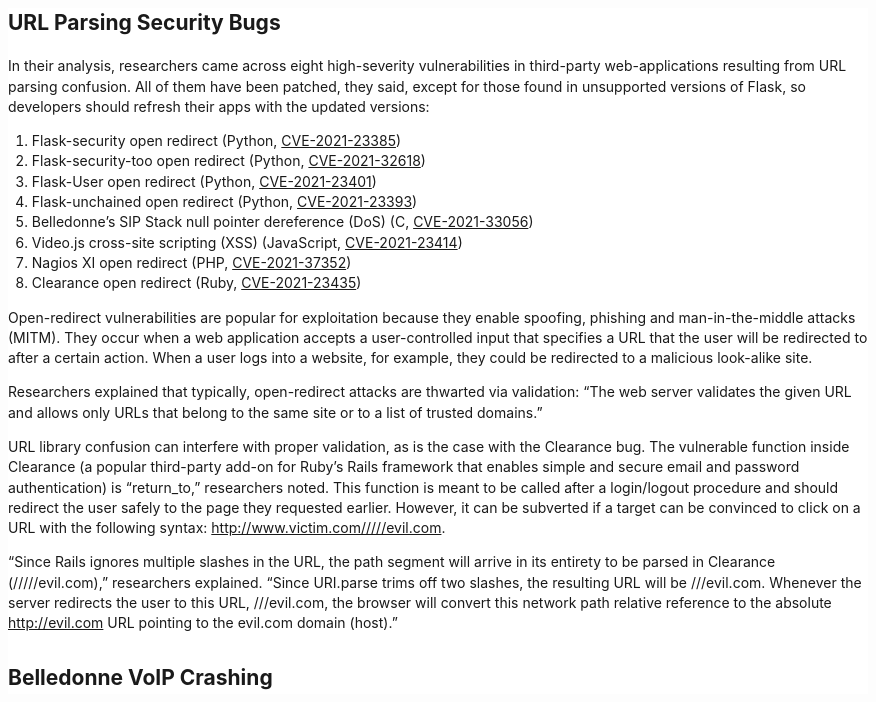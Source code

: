 
**URL Parsing Security Bugs**
-----------------------------


In their analysis, researchers came across eight high-severity vulnerabilities in third-party web-applications resulting from URL parsing confusion. All of them have been patched, they said, except for those found in unsupported versions of Flask, so developers should refresh their apps with the updated versions:


1. Flask-security open redirect (Python, [CVE-2021-23385](https://snyk.io/vuln/SNYK-PYTHON-FLASKSECURITY-1293234))
2. Flask-security-too open redirect (Python, [CVE-2021-32618](https://snyk.io/vuln/SNYK-PYTHON-FLASKSECURITYTOO-1293190))
3. Flask-User open redirect (Python, [CVE-2021-23401](https://snyk.io/vuln/SNYK-PYTHON-FLASKUSER-1293188))
4. Flask-unchained open redirect (Python, [CVE-2021-23393](https://snyk.io/vuln/SNYK-PYTHON-FLASKUNCHAINED-1293189))
5. Belledonne’s SIP Stack null pointer dereference (DoS) (C, [CVE-2021-33056](https://claroty.com/research/cve-2021-33056/))
6. Video.js cross-site scripting (XSS) (JavaScript, [CVE-2021-23414](https://snyk.io/vuln/SNYK-JS-VIDEOJS-1533429))
7. Nagios XI open redirect (PHP, [CVE-2021-37352](https://cve.mitre.org/cgi-bin/cvename.cgi?name=2021-37352))
8. Clearance open redirect (Ruby, [CVE-2021-23435](https://snyk.io/vuln/SNYK-RUBY-CLEARANCE-1577284))


Open-redirect vulnerabilities are popular for exploitation because they enable spoofing, phishing and man-in-the-middle attacks (MITM). They occur when a web application accepts a user-controlled input that specifies a URL that the user will be redirected to after a certain action. When a user logs into a website, for example, they could be redirected to a malicious look-alike site.


Researchers explained that typically, open-redirect attacks are thwarted via validation: “The web server validates the given URL and allows only URLs that belong to the same site or to a list of trusted domains.”


URL library confusion can interfere with proper validation, as is the case with the Clearance bug. The vulnerable function inside Clearance (a popular third-party add-on for Ruby’s Rails framework that enables simple and secure email and password authentication) is “return\_to,” researchers noted. This function is meant to be called after a login/logout procedure and should redirect the user safely to the page they requested earlier. However, it can be subverted if a target can be convinced to click on a URL with the following syntax: http://www.victim.com/////evil.com.


“Since Rails ignores multiple slashes in the URL, the path segment will arrive in its entirety to be parsed in Clearance (/////evil.com),” researchers explained. “Since URI.parse trims off two slashes, the resulting URL will be ///evil.com. Whenever the server redirects the user to this URL, ///evil.com, the browser will convert this network path relative reference to the absolute http://evil.com URL pointing to the evil.com domain (host).”


**Belledonne VoIP Crashing**
----------------------------
